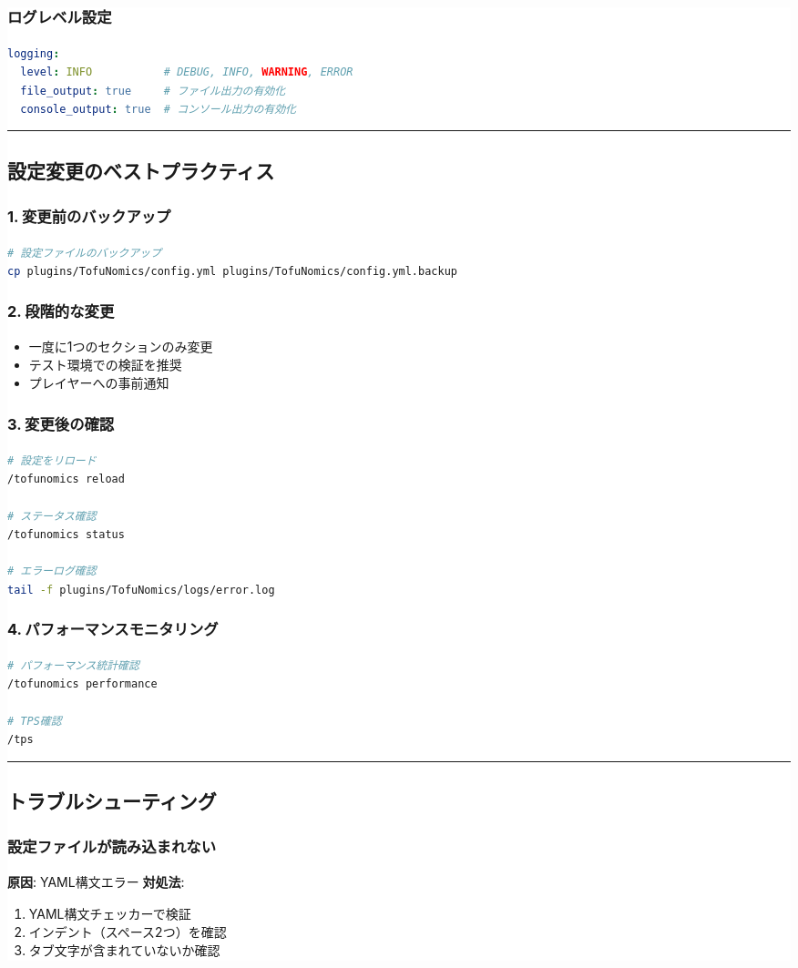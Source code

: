 ### ログレベル設定
```yaml
logging:
  level: INFO           # DEBUG, INFO, WARNING, ERROR
  file_output: true     # ファイル出力の有効化
  console_output: true  # コンソール出力の有効化
```

---

## 設定変更のベストプラクティス

### 1. 変更前のバックアップ
```bash
# 設定ファイルのバックアップ
cp plugins/TofuNomics/config.yml plugins/TofuNomics/config.yml.backup
```

### 2. 段階的な変更
- 一度に1つのセクションのみ変更
- テスト環境での検証を推奨
- プレイヤーへの事前通知

### 3. 変更後の確認
```bash
# 設定をリロード
/tofunomics reload

# ステータス確認
/tofunomics status

# エラーログ確認
tail -f plugins/TofuNomics/logs/error.log
```

### 4. パフォーマンスモニタリング
```bash
# パフォーマンス統計確認
/tofunomics performance

# TPS確認
/tps
```

---

## トラブルシューティング

### 設定ファイルが読み込まれない
**原因**: YAML構文エラー
**対処法**:
1. YAML構文チェッカーで検証
2. インデント（スペース2つ）を確認
3. タブ文字が含まれていないか確認
